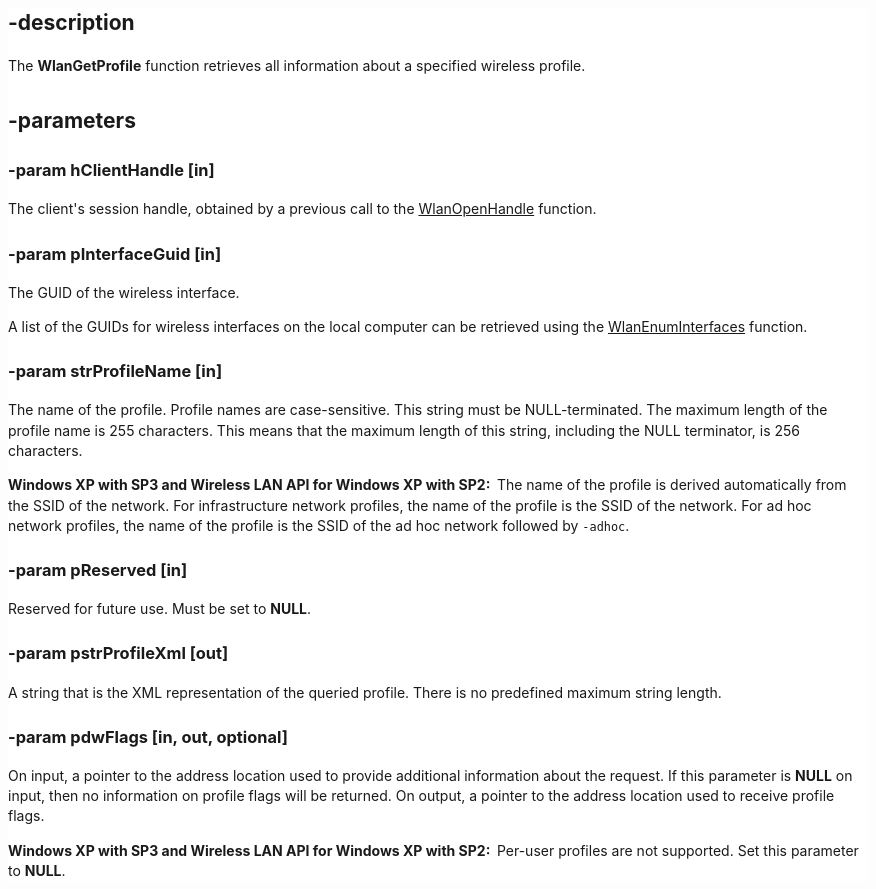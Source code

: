 
## -description


The <b>WlanGetProfile</b> function retrieves all information about a  specified wireless profile.


## -parameters




### -param hClientHandle [in]

The client's session handle, obtained by a previous call to the <a href="https://msdn.microsoft.com/27bfa0c1-4443-47a4-a374-326f553fa3bb">WlanOpenHandle</a> function.


### -param pInterfaceGuid [in]

The GUID of the wireless interface. 

A list of the GUIDs for wireless interfaces on the local computer can be retrieved using the <a href="https://msdn.microsoft.com/7f817edf-1b1d-495c-afd9-d97e3ae0caab">WlanEnumInterfaces</a> function.


### -param strProfileName [in]

The name of the profile. Profile names are case-sensitive. This string must be NULL-terminated. The maximum length of the profile name is 255 characters. This means that the maximum length of this string, including the NULL terminator, is 256 characters.

<b>Windows XP with SP3 and Wireless LAN API for Windows XP with SP2:  </b>The name of the profile is derived automatically from the SSID of the network. For infrastructure network profiles, the name of the profile is the SSID of the network. For ad hoc network profiles, the name of the profile is the SSID of the ad hoc network followed by <code>-adhoc</code>.


### -param pReserved [in]

Reserved for future use.  Must be set to <b>NULL</b>.


### -param pstrProfileXml [out]

A string that is the XML representation of the queried profile. There is no predefined maximum string length.


### -param pdwFlags [in, out, optional]

On input, a pointer to the address location used to provide additional information about the request. If this parameter is <b>NULL</b> on input, then no information on profile flags will be returned. On output,  a pointer to the address location used to receive profile flags.

<b>Windows XP with SP3 and Wireless LAN API for Windows XP with SP2:  </b>Per-user profiles are not supported. Set this parameter to <b>NULL</b>. 
